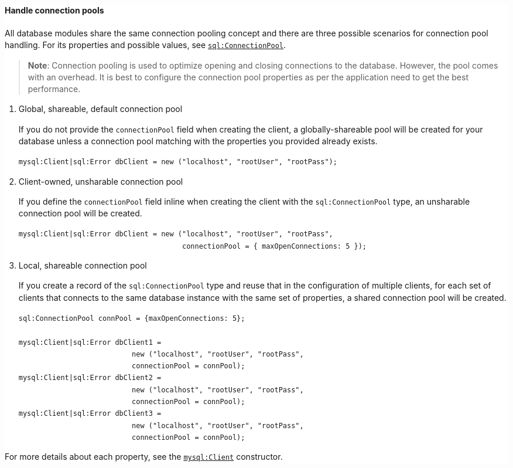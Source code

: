 #### Handle connection pools

All database modules share the same connection pooling concept and there are three possible scenarios for
connection pool handling. For its properties and possible values, see [`sql:ConnectionPool`](https://docs.central.ballerina.io/ballerina/sql/latest#ConnectionPool).

>**Note**: Connection pooling is used to optimize opening and closing connections to the database. However, the pool comes with an overhead. It is best to configure the connection pool properties as per the application need to get the best performance.

1. Global, shareable, default connection pool

   If you do not provide the `connectionPool` field when creating the client, a globally-shareable pool will be
   created for your database unless a connection pool matching with the properties you provided already exists.

    ```ballerina
    mysql:Client|sql:Error dbClient = new ("localhost", "rootUser", "rootPass");
    ```

2. Client-owned, unsharable connection pool

   If you define the `connectionPool` field inline when creating the client with the `sql:ConnectionPool` type,
   an unsharable connection pool will be created.

    ```ballerina
    mysql:Client|sql:Error dbClient = new ("localhost", "rootUser", "rootPass",
                                           connectionPool = { maxOpenConnections: 5 });
    ```

3. Local, shareable connection pool

   If you create a record of the `sql:ConnectionPool` type and reuse that in the configuration of multiple clients,
   for each set of clients that connects to the same database instance with the same set of properties, a shared
   connection pool will be created.

    ```ballerina
    sql:ConnectionPool connPool = {maxOpenConnections: 5};
    
    mysql:Client|sql:Error dbClient1 =
                               new ("localhost", "rootUser", "rootPass",
                               connectionPool = connPool);
    mysql:Client|sql:Error dbClient2 = 
                               new ("localhost", "rootUser", "rootPass",
                               connectionPool = connPool);
    mysql:Client|sql:Error dbClient3 = 
                               new ("localhost", "rootUser", "rootPass",
                               connectionPool = connPool);
    ```

For more details about each property, see the [`mysql:Client`](https://docs.central.ballerina.io/ballerinax/mysql/latest#Client) constructor.
